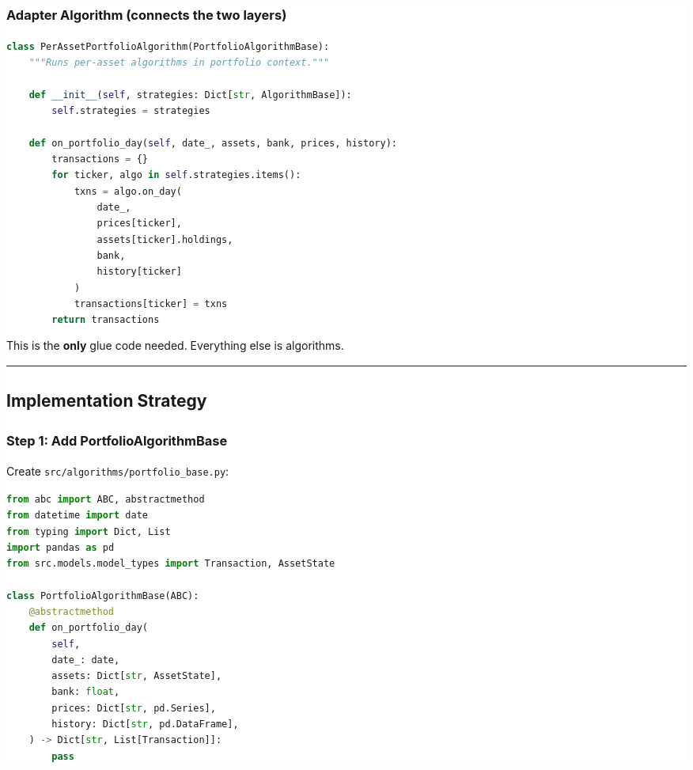 ### Adapter Algorithm (connects the two layers)

```python
class PerAssetPortfolioAlgorithm(PortfolioAlgorithmBase):
    """Runs per-asset algorithms in portfolio context."""

    def __init__(self, strategies: Dict[str, AlgorithmBase]):
        self.strategies = strategies

    def on_portfolio_day(self, date_, assets, bank, prices, history):
        transactions = {}
        for ticker, algo in self.strategies.items():
            txns = algo.on_day(
                date_,
                prices[ticker],
                assets[ticker].holdings,
                bank,
                history[ticker]
            )
            transactions[ticker] = txns
        return transactions
```

This is the **only** glue code needed. Everything else is algorithms.

---

## Implementation Strategy

### Step 1: Add PortfolioAlgorithmBase

Create `src/algorithms/portfolio_base.py`:
```python
from abc import ABC, abstractmethod
from datetime import date
from typing import Dict, List
import pandas as pd
from src.models.model_types import Transaction, AssetState

class PortfolioAlgorithmBase(ABC):
    @abstractmethod
    def on_portfolio_day(
        self,
        date_: date,
        assets: Dict[str, AssetState],
        bank: float,
        prices: Dict[str, pd.Series],
        history: Dict[str, pd.DataFrame],
    ) -> Dict[str, List[Transaction]]:
        pass
```
